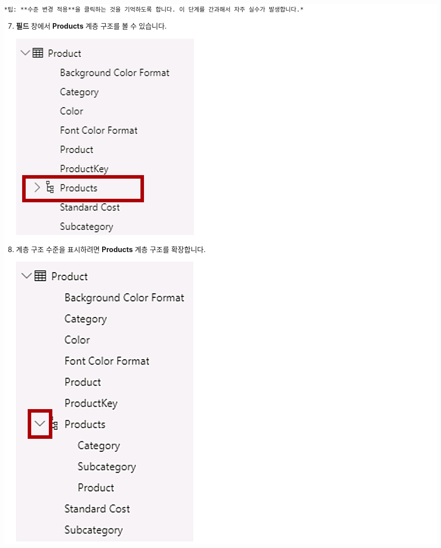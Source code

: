     *팁: **수준 변경 적용**을 클릭하는 것을 기억하도록 합니다. 이 단계를 간과해서 자주 실수가 발생합니다.*

7. **필드** 창에서 **Products** 계층 구조를 볼 수 있습니다.

    ![그림 347](Linked_image_Files/03-configure-data-model-in-power-bi-desktop_image27.png)

8. 계층 구조 수준을 표시하려면 **Products** 계층 구조를 확장합니다.

    ![그림 346](Linked_image_Files/03-configure-data-model-in-power-bi-desktop_image28.png)
